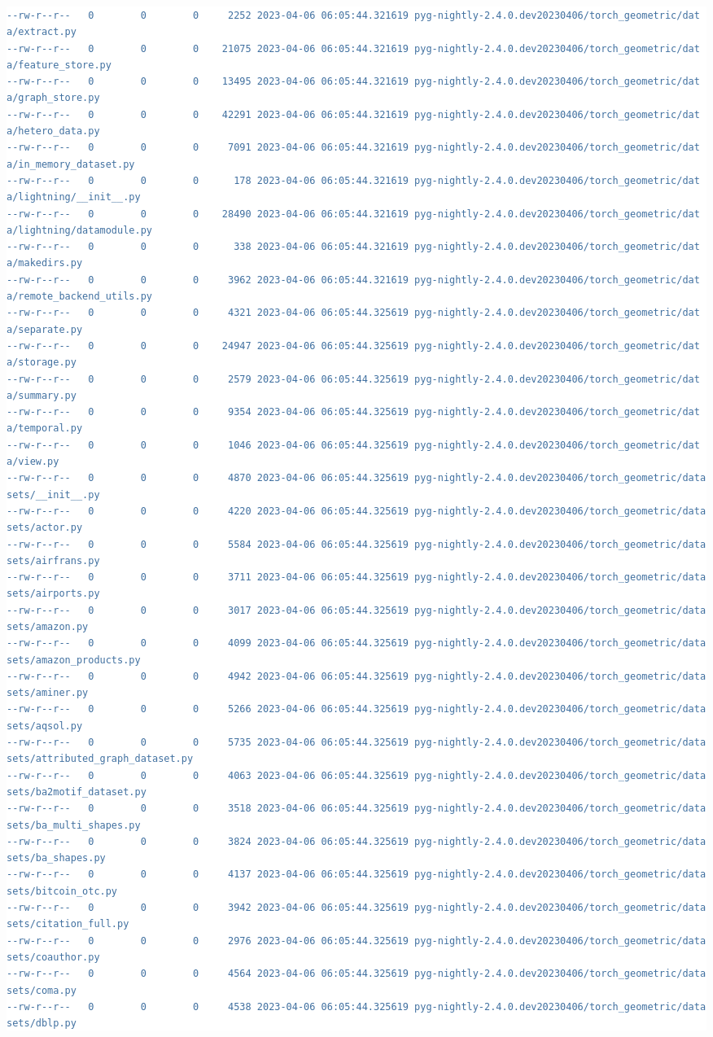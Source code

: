 ```diff
--rw-r--r--   0        0        0     2252 2023-04-06 06:05:44.321619 pyg-nightly-2.4.0.dev20230406/torch_geometric/data/extract.py
--rw-r--r--   0        0        0    21075 2023-04-06 06:05:44.321619 pyg-nightly-2.4.0.dev20230406/torch_geometric/data/feature_store.py
--rw-r--r--   0        0        0    13495 2023-04-06 06:05:44.321619 pyg-nightly-2.4.0.dev20230406/torch_geometric/data/graph_store.py
--rw-r--r--   0        0        0    42291 2023-04-06 06:05:44.321619 pyg-nightly-2.4.0.dev20230406/torch_geometric/data/hetero_data.py
--rw-r--r--   0        0        0     7091 2023-04-06 06:05:44.321619 pyg-nightly-2.4.0.dev20230406/torch_geometric/data/in_memory_dataset.py
--rw-r--r--   0        0        0      178 2023-04-06 06:05:44.321619 pyg-nightly-2.4.0.dev20230406/torch_geometric/data/lightning/__init__.py
--rw-r--r--   0        0        0    28490 2023-04-06 06:05:44.321619 pyg-nightly-2.4.0.dev20230406/torch_geometric/data/lightning/datamodule.py
--rw-r--r--   0        0        0      338 2023-04-06 06:05:44.321619 pyg-nightly-2.4.0.dev20230406/torch_geometric/data/makedirs.py
--rw-r--r--   0        0        0     3962 2023-04-06 06:05:44.321619 pyg-nightly-2.4.0.dev20230406/torch_geometric/data/remote_backend_utils.py
--rw-r--r--   0        0        0     4321 2023-04-06 06:05:44.325619 pyg-nightly-2.4.0.dev20230406/torch_geometric/data/separate.py
--rw-r--r--   0        0        0    24947 2023-04-06 06:05:44.325619 pyg-nightly-2.4.0.dev20230406/torch_geometric/data/storage.py
--rw-r--r--   0        0        0     2579 2023-04-06 06:05:44.325619 pyg-nightly-2.4.0.dev20230406/torch_geometric/data/summary.py
--rw-r--r--   0        0        0     9354 2023-04-06 06:05:44.325619 pyg-nightly-2.4.0.dev20230406/torch_geometric/data/temporal.py
--rw-r--r--   0        0        0     1046 2023-04-06 06:05:44.325619 pyg-nightly-2.4.0.dev20230406/torch_geometric/data/view.py
--rw-r--r--   0        0        0     4870 2023-04-06 06:05:44.325619 pyg-nightly-2.4.0.dev20230406/torch_geometric/datasets/__init__.py
--rw-r--r--   0        0        0     4220 2023-04-06 06:05:44.325619 pyg-nightly-2.4.0.dev20230406/torch_geometric/datasets/actor.py
--rw-r--r--   0        0        0     5584 2023-04-06 06:05:44.325619 pyg-nightly-2.4.0.dev20230406/torch_geometric/datasets/airfrans.py
--rw-r--r--   0        0        0     3711 2023-04-06 06:05:44.325619 pyg-nightly-2.4.0.dev20230406/torch_geometric/datasets/airports.py
--rw-r--r--   0        0        0     3017 2023-04-06 06:05:44.325619 pyg-nightly-2.4.0.dev20230406/torch_geometric/datasets/amazon.py
--rw-r--r--   0        0        0     4099 2023-04-06 06:05:44.325619 pyg-nightly-2.4.0.dev20230406/torch_geometric/datasets/amazon_products.py
--rw-r--r--   0        0        0     4942 2023-04-06 06:05:44.325619 pyg-nightly-2.4.0.dev20230406/torch_geometric/datasets/aminer.py
--rw-r--r--   0        0        0     5266 2023-04-06 06:05:44.325619 pyg-nightly-2.4.0.dev20230406/torch_geometric/datasets/aqsol.py
--rw-r--r--   0        0        0     5735 2023-04-06 06:05:44.325619 pyg-nightly-2.4.0.dev20230406/torch_geometric/datasets/attributed_graph_dataset.py
--rw-r--r--   0        0        0     4063 2023-04-06 06:05:44.325619 pyg-nightly-2.4.0.dev20230406/torch_geometric/datasets/ba2motif_dataset.py
--rw-r--r--   0        0        0     3518 2023-04-06 06:05:44.325619 pyg-nightly-2.4.0.dev20230406/torch_geometric/datasets/ba_multi_shapes.py
--rw-r--r--   0        0        0     3824 2023-04-06 06:05:44.325619 pyg-nightly-2.4.0.dev20230406/torch_geometric/datasets/ba_shapes.py
--rw-r--r--   0        0        0     4137 2023-04-06 06:05:44.325619 pyg-nightly-2.4.0.dev20230406/torch_geometric/datasets/bitcoin_otc.py
--rw-r--r--   0        0        0     3942 2023-04-06 06:05:44.325619 pyg-nightly-2.4.0.dev20230406/torch_geometric/datasets/citation_full.py
--rw-r--r--   0        0        0     2976 2023-04-06 06:05:44.325619 pyg-nightly-2.4.0.dev20230406/torch_geometric/datasets/coauthor.py
--rw-r--r--   0        0        0     4564 2023-04-06 06:05:44.325619 pyg-nightly-2.4.0.dev20230406/torch_geometric/datasets/coma.py
--rw-r--r--   0        0        0     4538 2023-04-06 06:05:44.325619 pyg-nightly-2.4.0.dev20230406/torch_geometric/datasets/dblp.py
```